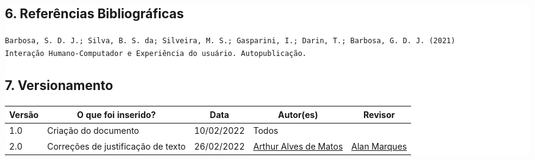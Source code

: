 ## 6. Referências Bibliográficas

    Barbosa, S. D. J.; Silva, B. S. da; Silveira, M. S.; Gasparini, I.; Darin, T.; Barbosa, G. D. J. (2021)
    Interação Humano-Computador e Experiência do usuário. Autopublicação.


## 7. Versionamento
Versão |  O que foi inserido? | Data | Autor(es)| Revisor |
---- |----- | ---- | ---- | ---- |
1.0| Criação do documento |10/02/2022| Todos |  |
2.0| Correções de justificação de texto | 26/02/2022 | [Arthur Alves de Matos](https://github.com/Arthur-Gaudium)|[Alan Marques](https://github.com/alan-ms)|
